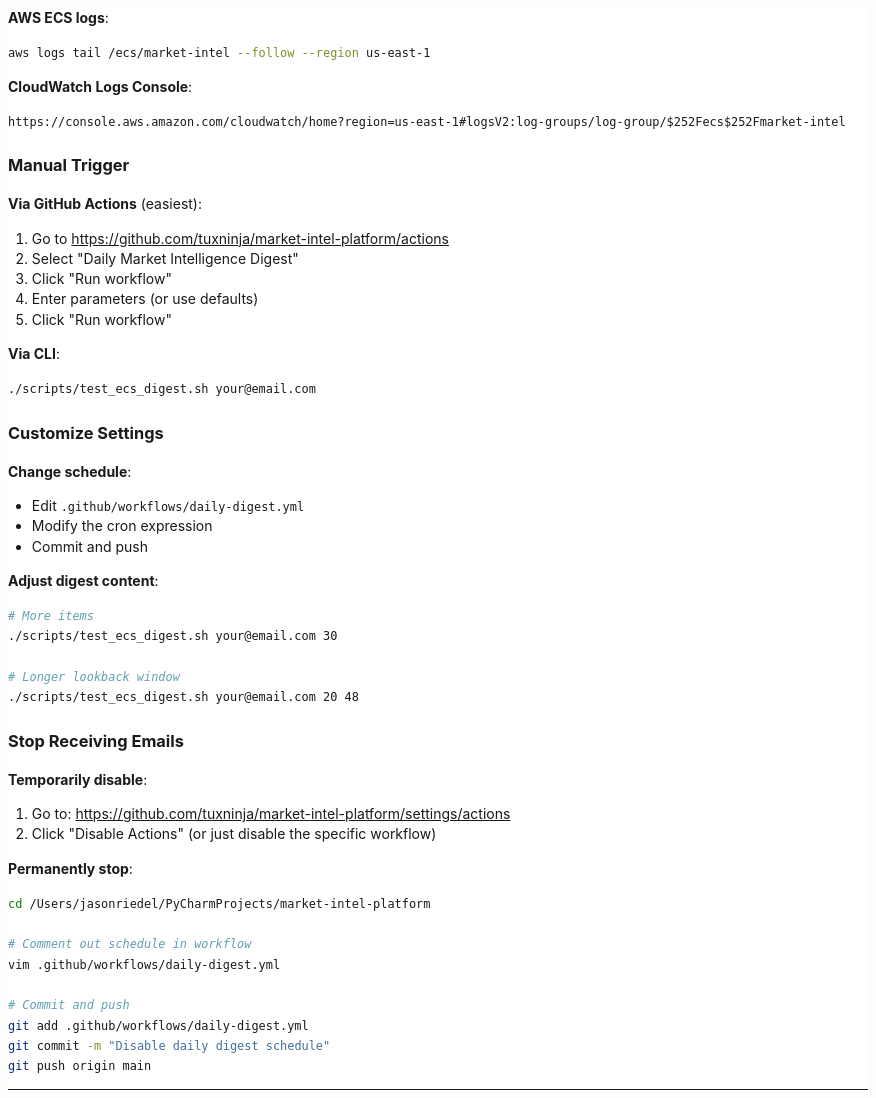 **AWS ECS logs**:
```bash
aws logs tail /ecs/market-intel --follow --region us-east-1
```

**CloudWatch Logs Console**:
```
https://console.aws.amazon.com/cloudwatch/home?region=us-east-1#logsV2:log-groups/log-group/$252Fecs$252Fmarket-intel
```

### Manual Trigger

**Via GitHub Actions** (easiest):
1. Go to https://github.com/tuxninja/market-intel-platform/actions
2. Select "Daily Market Intelligence Digest"
3. Click "Run workflow"
4. Enter parameters (or use defaults)
5. Click "Run workflow"

**Via CLI**:
```bash
./scripts/test_ecs_digest.sh your@email.com
```

### Customize Settings

**Change schedule**:
- Edit `.github/workflows/daily-digest.yml`
- Modify the cron expression
- Commit and push

**Adjust digest content**:
```bash
# More items
./scripts/test_ecs_digest.sh your@email.com 30

# Longer lookback window
./scripts/test_ecs_digest.sh your@email.com 20 48
```

### Stop Receiving Emails

**Temporarily disable**:
1. Go to: https://github.com/tuxninja/market-intel-platform/settings/actions
2. Click "Disable Actions" (or just disable the specific workflow)

**Permanently stop**:
```bash
cd /Users/jasonriedel/PyCharmProjects/market-intel-platform

# Comment out schedule in workflow
vim .github/workflows/daily-digest.yml

# Commit and push
git add .github/workflows/daily-digest.yml
git commit -m "Disable daily digest schedule"
git push origin main
```

---
